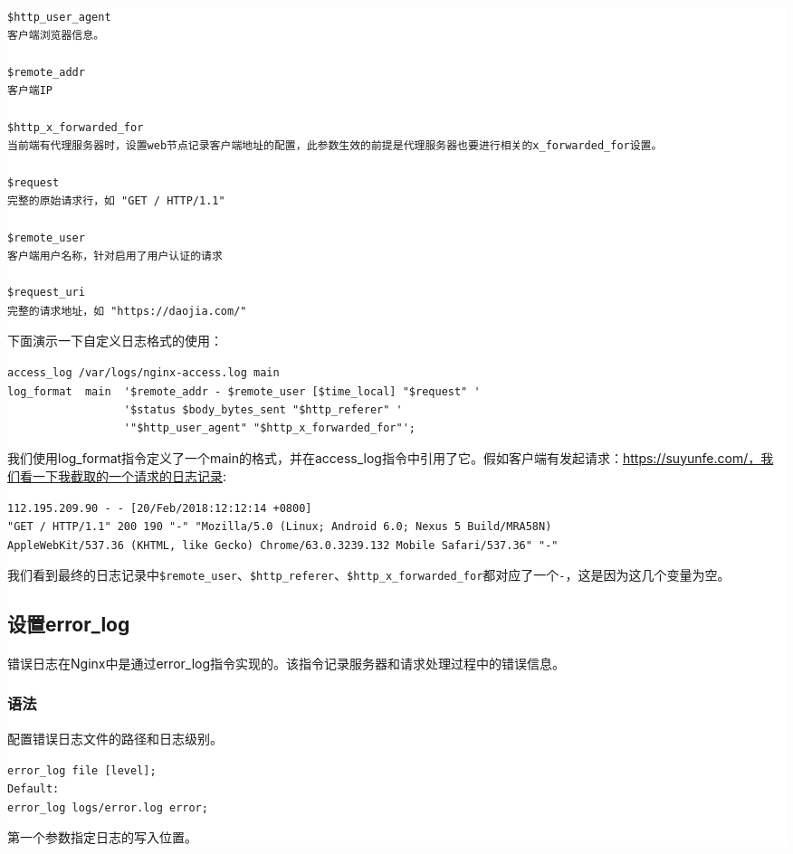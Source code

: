 ```
$http_user_agent
客户端浏览器信息。

$remote_addr
客户端IP

$http_x_forwarded_for
当前端有代理服务器时，设置web节点记录客户端地址的配置，此参数生效的前提是代理服务器也要进行相关的x_forwarded_for设置。

$request
完整的原始请求行，如 "GET / HTTP/1.1"

$remote_user
客户端用户名称，针对启用了用户认证的请求

$request_uri
完整的请求地址，如 "https://daojia.com/"
```

下面演示一下自定义日志格式的使用：

```
access_log /var/logs/nginx-access.log main
log_format  main  '$remote_addr - $remote_user [$time_local] "$request" '
                  '$status $body_bytes_sent "$http_referer" '
                  '"$http_user_agent" "$http_x_forwarded_for"';
```

我们使用log_format指令定义了一个main的格式，并在access_log指令中引用了它。假如客户端有发起请求：https://suyunfe.com/，我们看一下我截取的一个请求的日志记录:

```
112.195.209.90 - - [20/Feb/2018:12:12:14 +0800] 
"GET / HTTP/1.1" 200 190 "-" "Mozilla/5.0 (Linux; Android 6.0; Nexus 5 Build/MRA58N) 
AppleWebKit/537.36 (KHTML, like Gecko) Chrome/63.0.3239.132 Mobile Safari/537.36" "-"
```

我们看到最终的日志记录中`$remote_user`、`$http_referer`、`$http_x_forwarded_for`都对应了一个`-`，这是因为这几个变量为空。

## **设置error_log**

错误日志在Nginx中是通过error_log指令实现的。该指令记录服务器和请求处理过程中的错误信息。

### 语法

配置错误日志文件的路径和日志级别。

```
error_log file [level];
Default:    
error_log logs/error.log error;
```

第一个参数指定日志的写入位置。
